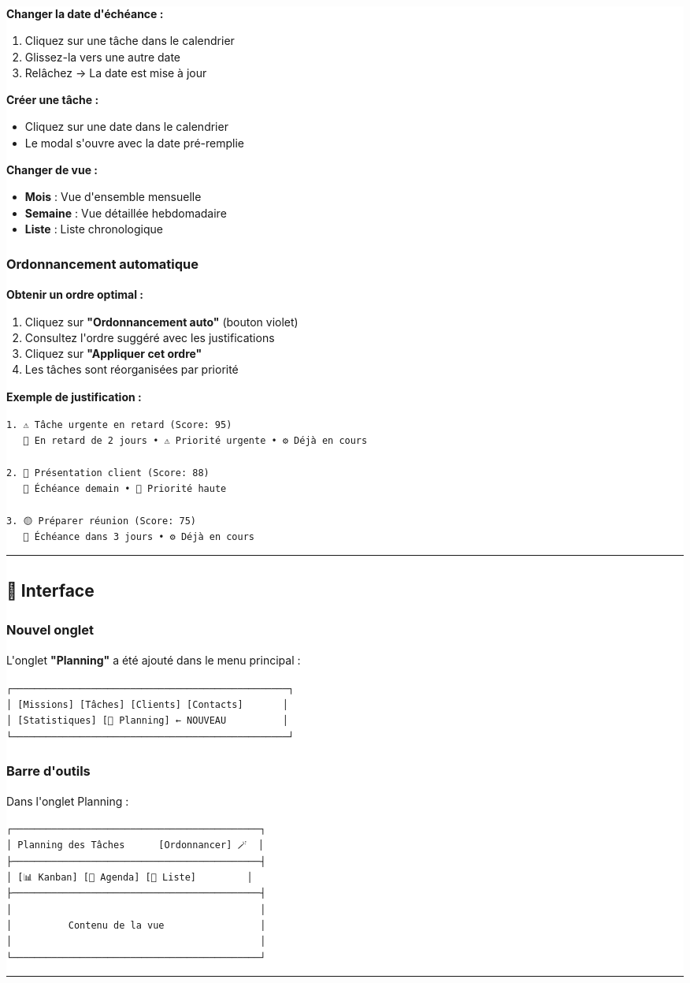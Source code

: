 **Changer la date d'échéance :**
1. Cliquez sur une tâche dans le calendrier
2. Glissez-la vers une autre date
3. Relâchez → La date est mise à jour

**Créer une tâche :**
- Cliquez sur une date dans le calendrier
- Le modal s'ouvre avec la date pré-remplie

**Changer de vue :**
- **Mois** : Vue d'ensemble mensuelle
- **Semaine** : Vue détaillée hebdomadaire
- **Liste** : Liste chronologique

### Ordonnancement automatique

**Obtenir un ordre optimal :**
1. Cliquez sur **"Ordonnancement auto"** (bouton violet)
2. Consultez l'ordre suggéré avec les justifications
3. Cliquez sur **"Appliquer cet ordre"**
4. Les tâches sont réorganisées par priorité

**Exemple de justification :**
```
1. ⚠️ Tâche urgente en retard (Score: 95)
   🚨 En retard de 2 jours • ⚠️ Priorité urgente • ⚙️ Déjà en cours

2. 🔴 Présentation client (Score: 88)
   📅 Échéance demain • 🔴 Priorité haute

3. 🟡 Préparer réunion (Score: 75)
   📅 Échéance dans 3 jours • ⚙️ Déjà en cours
```

---

## 🎨 Interface

### Nouvel onglet

L'onglet **"Planning"** a été ajouté dans le menu principal :

```
┌─────────────────────────────────────────────────┐
│ [Missions] [Tâches] [Clients] [Contacts]       │
│ [Statistiques] [📅 Planning] ← NOUVEAU          │
└─────────────────────────────────────────────────┘
```

### Barre d'outils

Dans l'onglet Planning :

```
┌────────────────────────────────────────────┐
│ Planning des Tâches      [Ordonnancer] 🪄  │
├────────────────────────────────────────────┤
│ [📊 Kanban] [📅 Agenda] [📝 Liste]         │
├────────────────────────────────────────────┤
│                                            │
│          Contenu de la vue                 │
│                                            │
└────────────────────────────────────────────┘
```

---
